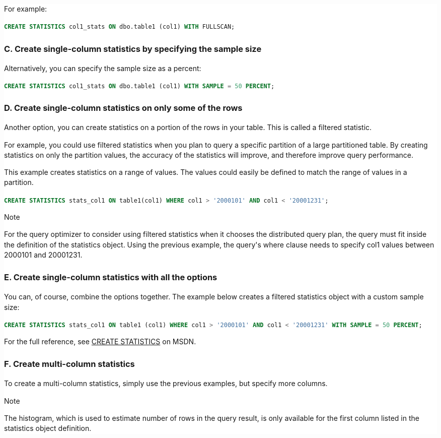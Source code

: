For example:

```sql
CREATE STATISTICS col1_stats ON dbo.table1 (col1) WITH FULLSCAN;
```

### C. Create single-column statistics by specifying the sample size
Alternatively, you can specify the sample size as a percent:

```sql
CREATE STATISTICS col1_stats ON dbo.table1 (col1) WITH SAMPLE = 50 PERCENT;
```

### D. Create single-column statistics on only some of the rows
Another option, you can create statistics on a portion of the rows in your table. This is called a filtered statistic.

For example, you could use filtered statistics when you plan to query a specific partition of a large partitioned table. By creating statistics on only the partition values, the accuracy of the statistics will improve, and therefore improve query performance.

This example creates statistics on a range of values. The values could easily be defined to match the range of values in a partition.

```sql
CREATE STATISTICS stats_col1 ON table1(col1) WHERE col1 > '2000101' AND col1 < '20001231';
```

> [!NOTE]
> For the query optimizer to consider using filtered statistics when it chooses the distributed query plan, the query must fit inside the definition of the statistics object. Using the previous example, the query's where clause needs to specify col1 values between 2000101 and 20001231.
> 
> 

### E. Create single-column statistics with all the options
You can, of course, combine the options together. The example below creates a filtered statistics object with a custom sample size:

```sql
CREATE STATISTICS stats_col1 ON table1 (col1) WHERE col1 > '2000101' AND col1 < '20001231' WITH SAMPLE = 50 PERCENT;
```

For the full reference, see [CREATE STATISTICS][CREATE STATISTICS] on MSDN.

### F. Create multi-column statistics
To create a multi-column statistics, simply use the previous examples, but specify more columns.

> [!NOTE]
> The histogram, which is used to estimate number of rows in the query result, is only available for the first column listed in the statistics object definition.
> 
> 


[Overview]: ./sql-data-warehouse-tables-overview.md
[Data Types]: ./sql-data-warehouse-tables-data-types.md
[Distribute]: ./sql-data-warehouse-tables-distribute.md
[Index]: ./sql-data-warehouse-tables-index.md
[Partition]: ./sql-data-warehouse-tables-partition.md
[Statistics]: ./sql-data-warehouse-tables-statistics.md
[Temporary]: ./sql-data-warehouse-tables-temporary.md
[SQL Data Warehouse Best Practices]: ./sql-data-warehouse-best-practices.md
[Cardinality Estimation]: https://msdn.microsoft.com/library/dn600374.aspx
[CREATE STATISTICS]: https://msdn.microsoft.com/library/ms188038.aspx
[Statistics]: https://msdn.microsoft.com/library/ms190397.aspx
[STATS_DATE]: https://msdn.microsoft.com/library/ms190330.aspx
[sys.columns]: https://msdn.microsoft.com/library/ms176106.aspx
[sys.objects]: https://msdn.microsoft.com/library/ms190324.aspx
[sys.schemas]: https://msdn.microsoft.com/library/ms190324.aspx
[sys.stats]: https://msdn.microsoft.com/library/ms177623.aspx
[sys.stats_columns]: https://msdn.microsoft.com/library/ms187340.aspx
[sys.tables]: https://msdn.microsoft.com/library/ms187406.aspx
[sys.table_types]: https://msdn.microsoft.com/library/bb510623.aspx
[UPDATE STATISTICS]: https://msdn.microsoft.com/library/ms187348.aspx
